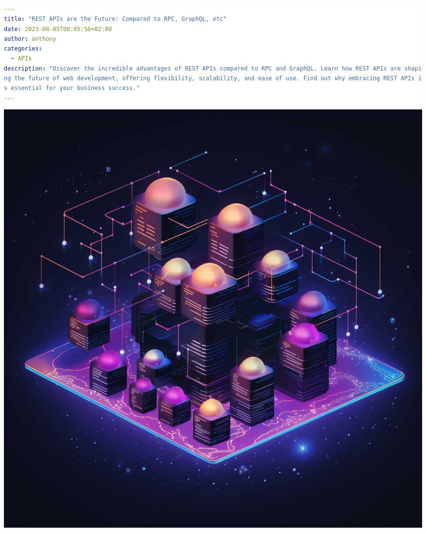 ```yaml
---
title: "REST APIs are the Future: Compared to RPC, GraphQL, etc"
date: 2023-08-05T08:05:56+02:00
author: anthony 
categories: 
  - APIs
description: "Discover the incredible advantages of REST APIs compared to RPC and GraphQL. Learn how REST APIs are shaping the future of web development, offering flexibility, scalability, and ease of use. Find out why embracing REST APIs is essential for your business success."
---
```


![REST is the future](./scalability.png)

